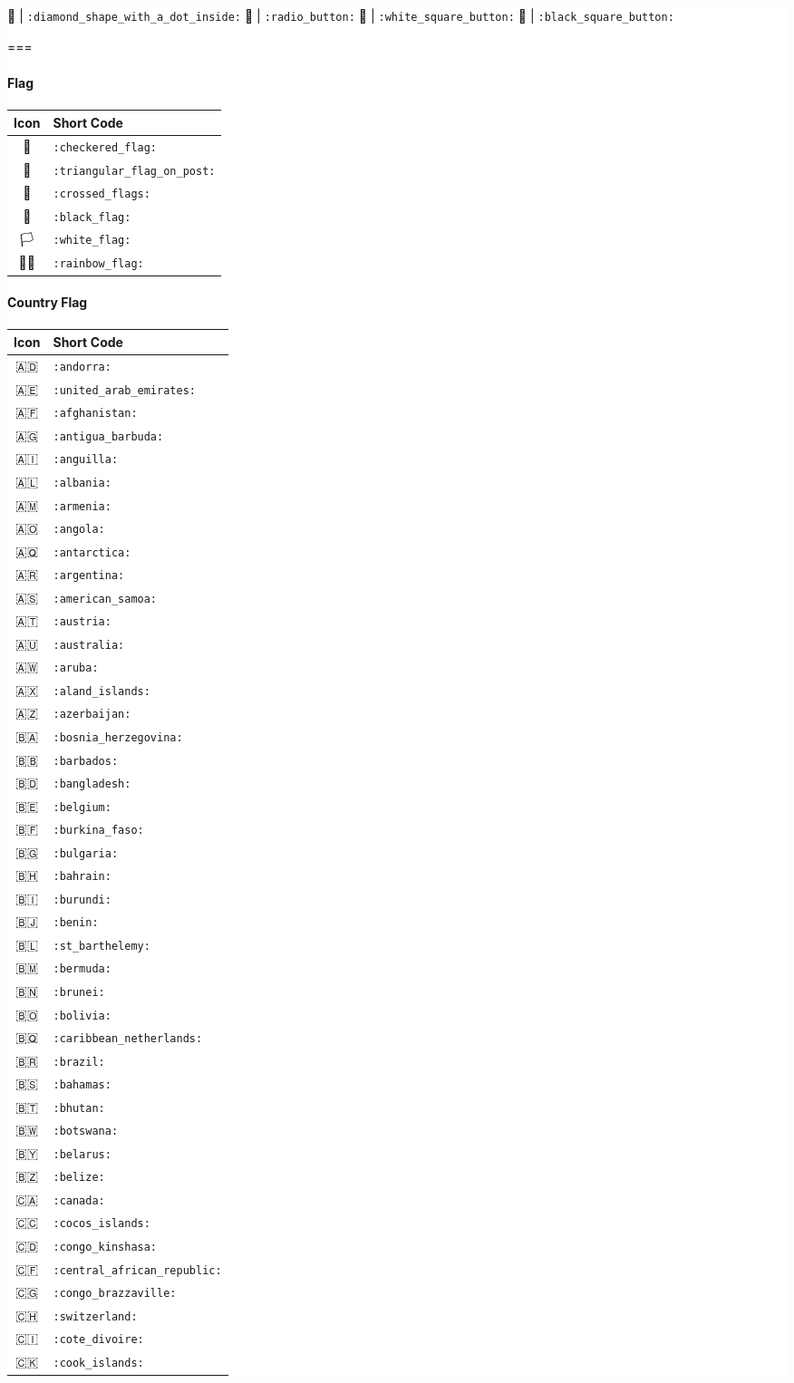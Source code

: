:diamond_shape_with_a_dot_inside: | `:diamond_shape_with_a_dot_inside:`
:radio_button: | `:radio_button:`
:white_square_button: | `:white_square_button:`
:black_square_button: | `:black_square_button:`

===

#### Flag
Icon | Short Code
:-:|:-
:checkered_flag: | `:checkered_flag:`
:triangular_flag_on_post: | `:triangular_flag_on_post:`
:crossed_flags: | `:crossed_flags:`
:black_flag: | `:black_flag:`
:white_flag: | `:white_flag:`
:rainbow_flag: | `:rainbow_flag:`

#### Country Flag
Icon | Short Code
:-:|:-
:andorra: | `:andorra:`
:united_arab_emirates: | `:united_arab_emirates:`
:afghanistan: | `:afghanistan:`
:antigua_barbuda: | `:antigua_barbuda:`
:anguilla: | `:anguilla:`
:albania: | `:albania:`
:armenia: | `:armenia:`
:angola: | `:angola:`
:antarctica: | `:antarctica:`
:argentina: | `:argentina:`
:american_samoa: | `:american_samoa:`
:austria: | `:austria:`
:australia: | `:australia:`
:aruba: | `:aruba:`
:aland_islands: | `:aland_islands:`
:azerbaijan: | `:azerbaijan:`
:bosnia_herzegovina: | `:bosnia_herzegovina:`
:barbados: | `:barbados:`
:bangladesh: | `:bangladesh:`
:belgium: | `:belgium:`
:burkina_faso: | `:burkina_faso:`
:bulgaria: | `:bulgaria:`
:bahrain: | `:bahrain:`
:burundi: | `:burundi:`
:benin: | `:benin:`
:st_barthelemy: | `:st_barthelemy:`
:bermuda: | `:bermuda:`
:brunei: | `:brunei:`
:bolivia: | `:bolivia:`
:caribbean_netherlands: | `:caribbean_netherlands:`
:brazil: | `:brazil:`
:bahamas: | `:bahamas:`
:bhutan: | `:bhutan:`
:botswana: | `:botswana:`
:belarus: | `:belarus:`
:belize: | `:belize:`
:canada: | `:canada:`
:cocos_islands: | `:cocos_islands:`
:congo_kinshasa: | `:congo_kinshasa:`
:central_african_republic: | `:central_african_republic:`
:congo_brazzaville: | `:congo_brazzaville:`
:switzerland: | `:switzerland:`
:cote_divoire: | `:cote_divoire:`
:cook_islands: | `:cook_islands:`